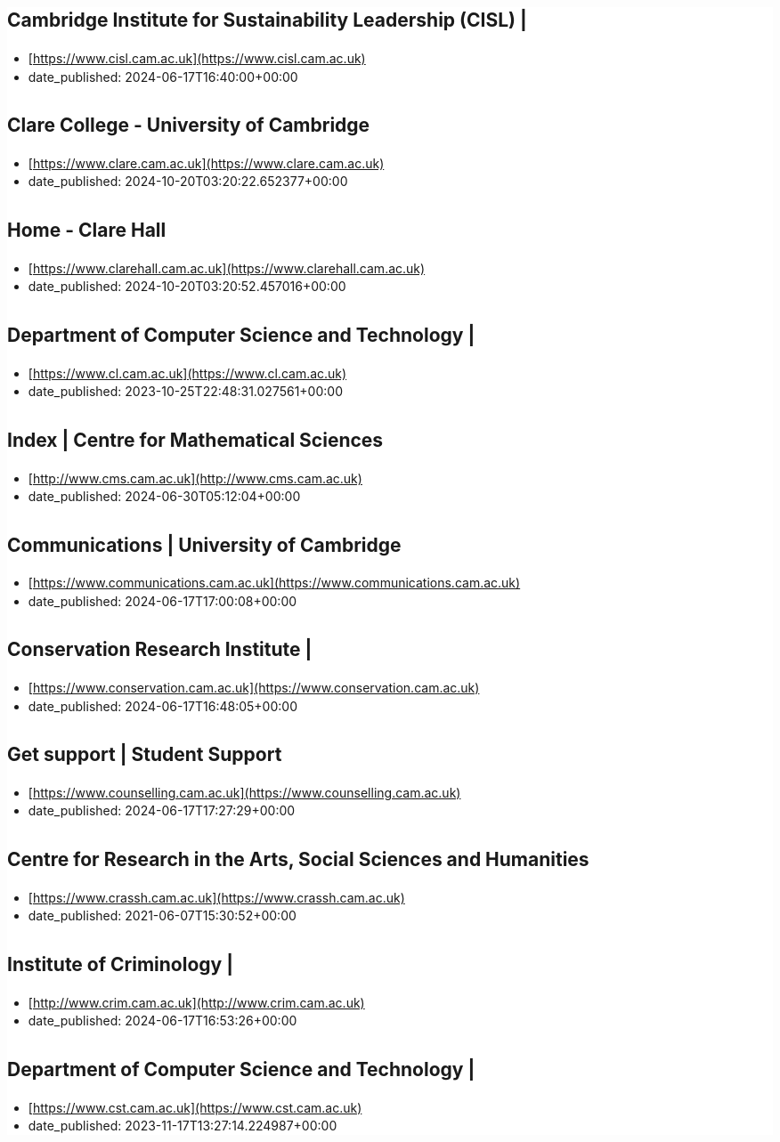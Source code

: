  ## Cambridge Institute for Sustainability Leadership (CISL) |
 - [https://www.cisl.cam.ac.uk](https://www.cisl.cam.ac.uk)
 - date_published: 2024-06-17T16:40:00+00:00

 ## Clare College - University of Cambridge
 - [https://www.clare.cam.ac.uk](https://www.clare.cam.ac.uk)
 - date_published: 2024-10-20T03:20:22.652377+00:00

 ## Home - Clare Hall
 - [https://www.clarehall.cam.ac.uk](https://www.clarehall.cam.ac.uk)
 - date_published: 2024-10-20T03:20:52.457016+00:00

 ## Department of Computer Science and Technology |
 - [https://www.cl.cam.ac.uk](https://www.cl.cam.ac.uk)
 - date_published: 2023-10-25T22:48:31.027561+00:00

 ## Index | Centre for Mathematical Sciences
 - [http://www.cms.cam.ac.uk](http://www.cms.cam.ac.uk)
 - date_published: 2024-06-30T05:12:04+00:00

 ## Communications | University of Cambridge
 - [https://www.communications.cam.ac.uk](https://www.communications.cam.ac.uk)
 - date_published: 2024-06-17T17:00:08+00:00

 ## Conservation Research Institute |
 - [https://www.conservation.cam.ac.uk](https://www.conservation.cam.ac.uk)
 - date_published: 2024-06-17T16:48:05+00:00

 ## Get support | Student Support
 - [https://www.counselling.cam.ac.uk](https://www.counselling.cam.ac.uk)
 - date_published: 2024-06-17T17:27:29+00:00

 ## Centre for Research in the Arts, Social Sciences and Humanities
 - [https://www.crassh.cam.ac.uk](https://www.crassh.cam.ac.uk)
 - date_published: 2021-06-07T15:30:52+00:00

 ## Institute of Criminology |
 - [http://www.crim.cam.ac.uk](http://www.crim.cam.ac.uk)
 - date_published: 2024-06-17T16:53:26+00:00

 ## Department of Computer Science and Technology |
 - [https://www.cst.cam.ac.uk](https://www.cst.cam.ac.uk)
 - date_published: 2023-11-17T13:27:14.224987+00:00
